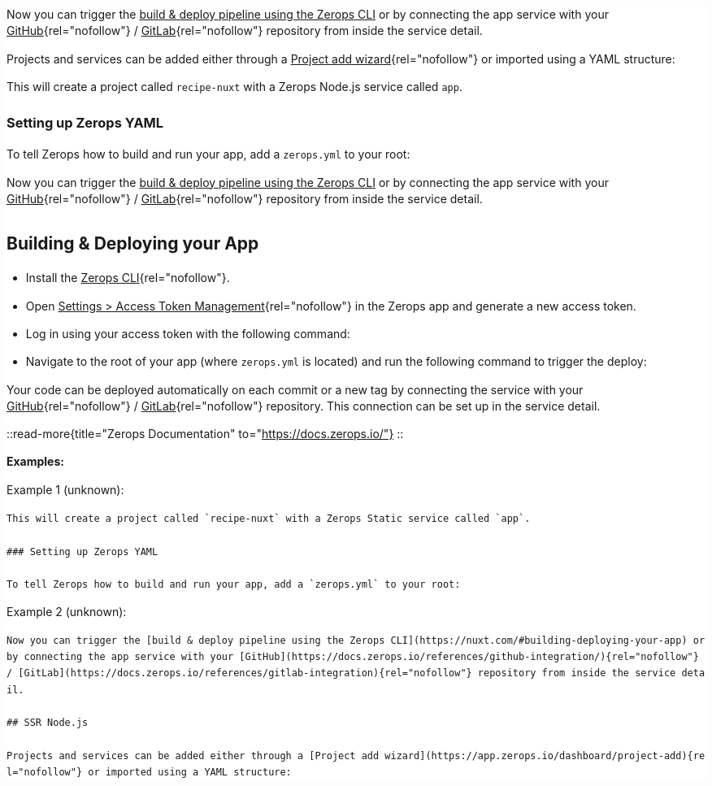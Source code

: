 Now you can trigger the [build & deploy pipeline using the Zerops CLI](https://nuxt.com/#building-deploying-your-app) or by connecting the app service with your [GitHub](https://docs.zerops.io/references/github-integration/){rel="nofollow"} / [GitLab](https://docs.zerops.io/references/gitlab-integration){rel="nofollow"} repository from inside the service detail.

Projects and services can be added either through a [Project add wizard](https://app.zerops.io/dashboard/project-add){rel="nofollow"} or imported using a YAML structure:

This will create a project called `recipe-nuxt` with a Zerops Node.js service called `app`.

### Setting up Zerops YAML

To tell Zerops how to build and run your app, add a `zerops.yml` to your root:

Now you can trigger the [build & deploy pipeline using the Zerops CLI](https://nuxt.com/#building-deploying-your-app) or by connecting the app service with your [GitHub](https://docs.zerops.io/references/github-integration/){rel="nofollow"} / [GitLab](https://docs.zerops.io/references/gitlab-integration){rel="nofollow"} repository from inside the service detail.

## Building & Deploying your App

- Install the [Zerops CLI](https://github.com/zeropsio/zcli){rel="nofollow"}.

- Open [Settings > Access Token Management](https://app.zerops.io/settings/token-management){rel="nofollow"} in the Zerops app and generate a new access token.
- Log in using your access token with the following command:

- Navigate to the root of your app (where `zerops.yml` is located) and run the following command to trigger the deploy:

Your code can be deployed automatically on each commit or a new tag by connecting the service with your [GitHub](https://docs.zerops.io/references/gitlab-integration){rel="nofollow"} / [GitLab](https://docs.zerops.io/references/gitlab-integration){rel="nofollow"} repository. This connection can be set up in the service detail.

::read-more{title="Zerops Documentation" to="https://docs.zerops.io/"}
::

**Examples:**

Example 1 (unknown):
```unknown
This will create a project called `recipe-nuxt` with a Zerops Static service called `app`.

### Setting up Zerops YAML

To tell Zerops how to build and run your app, add a `zerops.yml` to your root:
```

Example 2 (unknown):
```unknown
Now you can trigger the [build & deploy pipeline using the Zerops CLI](https://nuxt.com/#building-deploying-your-app) or by connecting the app service with your [GitHub](https://docs.zerops.io/references/github-integration/){rel="nofollow"} / [GitLab](https://docs.zerops.io/references/gitlab-integration){rel="nofollow"} repository from inside the service detail.

## SSR Node.js

Projects and services can be added either through a [Project add wizard](https://app.zerops.io/dashboard/project-add){rel="nofollow"} or imported using a YAML structure:
```
